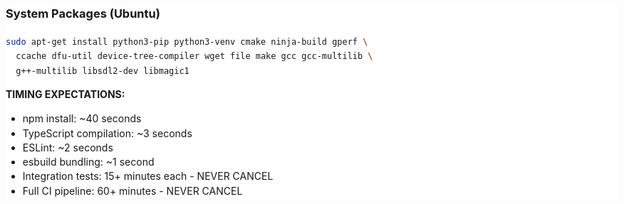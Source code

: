 ### System Packages (Ubuntu)
```bash
sudo apt-get install python3-pip python3-venv cmake ninja-build gperf \
  ccache dfu-util device-tree-compiler wget file make gcc gcc-multilib \
  g++-multilib libsdl2-dev libmagic1
```

**TIMING EXPECTATIONS:**
- npm install: ~40 seconds
- TypeScript compilation: ~3 seconds  
- ESLint: ~2 seconds
- esbuild bundling: ~1 second
- Integration tests: 15+ minutes each - NEVER CANCEL
- Full CI pipeline: 60+ minutes - NEVER CANCEL
